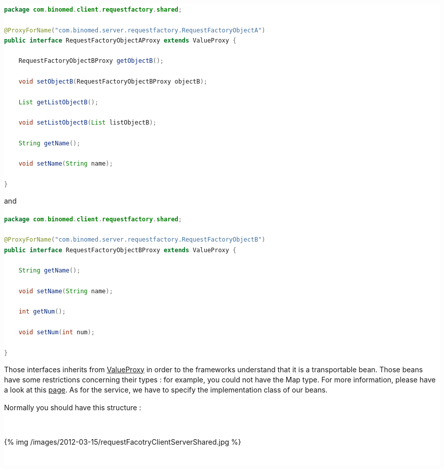 ```java
package com.binomed.client.requestfactory.shared;

@ProxyForName("com.binomed.server.requestfactory.RequestFactoryObjectA")
public interface RequestFactoryObjectAProxy extends ValueProxy {

	RequestFactoryObjectBProxy getObjectB();

	void setObjectB(RequestFactoryObjectBProxy objectB);

	List getListObjectB();

	void setListObjectB(List listObjectB);

	String getName();

	void setName(String name);

}
```
and

```java
package com.binomed.client.requestfactory.shared;

@ProxyForName("com.binomed.server.requestfactory.RequestFactoryObjectB")
public interface RequestFactoryObjectBProxy extends ValueProxy {

	String getName();

	void setName(String name);

	int getNum();

	void setNum(int num);

}
```
Those interfaces inherits from <a href="http://code.google.com/intl/fr/webtoolkit/doc/latest/DevGuideRequestFactory.html#valueProxies" target="_blank">ValueProxy</a> in order to the frameworks understand that it is a transportable bean. Those beans have some restrictions concerning their types : for example, you could not have the Map type. For more information, please have a look at this <a href="http://code.google.com/intl/fr-FR/webtoolkit/doc/latest/DevGuideRequestFactory.html#transportable" target="_blank">page</a>. As for the service, we have to specify the implementation class of our beans.

Normally you should have this structure :

&nbsp;

{% img /images/2012-03-15/requestFacotryClientServerShared.jpg %}
</a>

&nbsp;
